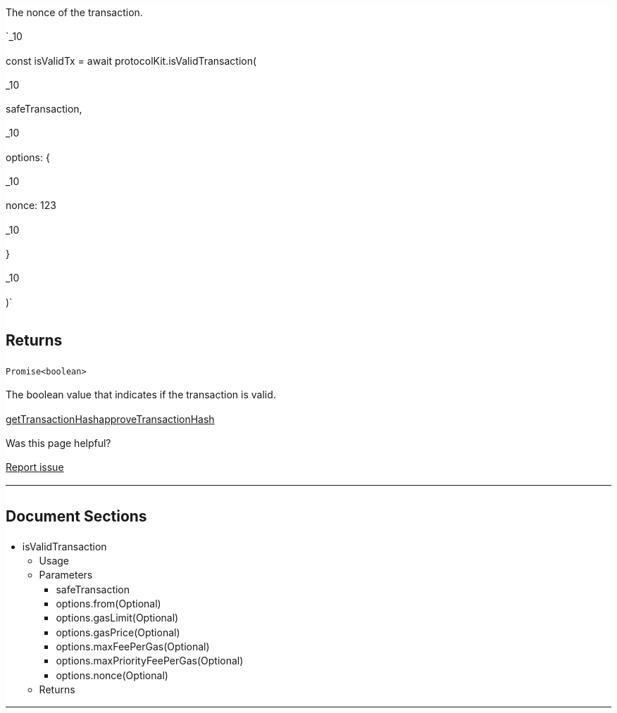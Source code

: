 The nonce of the transaction.

`_10

const isValidTx = await protocolKit.isValidTransaction(

_10

safeTransaction,

_10

options: {

_10

nonce: 123

_10

}

_10

)`

## Returns

`Promise<boolean>`

The boolean value that indicates if the transaction is valid.

[getTransactionHash](/reference-sdk-protocol-kit/transactions/gettransactionhash "getTransactionHash")[approveTransactionHash](/reference-sdk-protocol-kit/transaction-signatures/approvetransactionhash "approveTransactionHash")

Was this page helpful?

[Report issue](https://github.com/safe-global/safe-docs/issues/new?assignees=&labels=nextra-feedback&projects=&template=nextra-feedback.yml&title=%5BFeedback%5D+)

---

## Document Sections

- isValidTransaction
  - Usage
  - Parameters
    - safeTransaction
    - options.from(Optional)
    - options.gasLimit(Optional)
    - options.gasPrice(Optional)
    - options.maxFeePerGas(Optional)
    - options.maxPriorityFeePerGas(Optional)
    - options.nonce(Optional)
  - Returns

---
